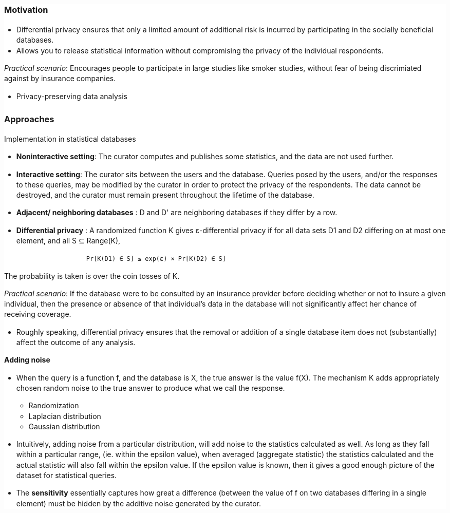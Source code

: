 
### Motivation
-  Differential privacy ensures that only a limited amount of additional risk is incurred by participating in the socially beneficial databases.
- Allows you to release statistical information without compromising the privacy of the individual respondents. 

_Practical scenario_: Encourages people to participate in large studies like smoker studies, without fear of being discrimiated against by insurance companies.

- Privacy-preserving data analysis

### Approaches
Implementation in statistical databases

- **Noninteractive setting**: The curator computes and publishes some statistics, and the data are not used further. 
- **Interactive setting**: The curator sits between the users and the database. Queries posed by the users, and/or the
 responses to these queries, may be modified by the curator in order to protect the privacy of the respondents. 
The data cannot be destroyed, and the curator must remain present throughout the lifetime of the database.  


- **Adjacent/ neighboring databases** : D and D' are neighboring databases if they differ by a row.

- **Differential privacy** :  A randomized function K gives ε-differential privacy if for all data sets D1 and D2 differing on at most one element, and all S ⊆ Range(K),

                         Pr[K(D1) ∈ S] ≤ exp(ε) × Pr[K(D2) ∈ S]
The probability is taken is over the coin tosses of K.

_Practical scenario_: 
If the database were to be consulted by an insurance provider before deciding whether or not to insure a given individual, then the presence or absence of that individual’s data in the database will not significantly affect her chance of receiving coverage.

- Roughly speaking, differential privacy ensures that the removal or addition of a single database item does not (substantially) affect the outcome of any analysis.

**Adding noise**
- When the query is a function f, and the database is X, the true answer is the value f(X). The mechanism K adds appropriately chosen random noise to the true answer to produce what we call the response.
    - Randomization
    - Laplacian distribution
    - Gaussian distribution

- Intuitively, adding noise from a particular distribution, will add noise to the statistics calculated as well. As long as they fall within a particular range, (ie. within the epsilon value), when averaged (aggregate statistic) the statistics calculated and the actual statistic will also fall within the epsilon value. If the epsilon value is known, then it gives a good enough picture of the dataset for statistical queries.
- The **sensitivity** essentially captures how great a difference (between the value of f on two databases differing in a single element) must be hidden by the additive noise generated by the curator.

